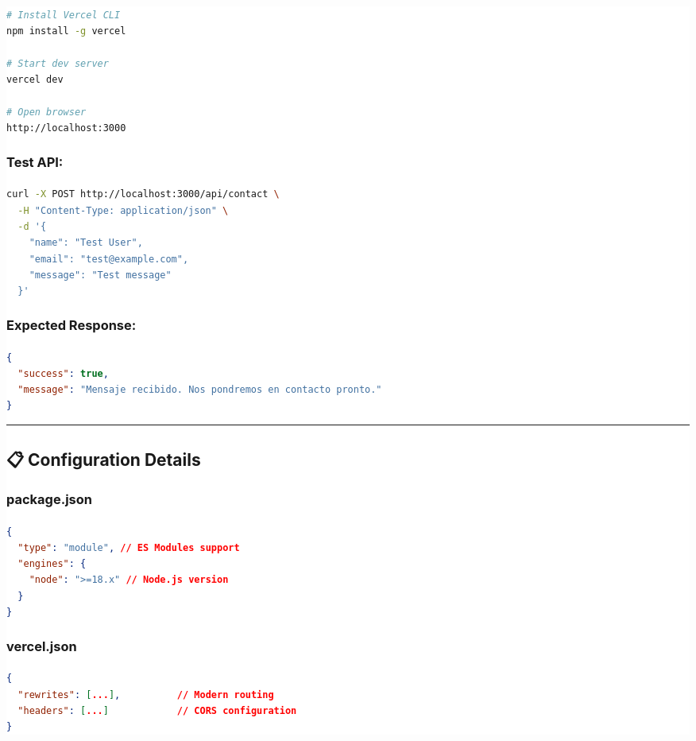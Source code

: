 ```bash
# Install Vercel CLI
npm install -g vercel

# Start dev server
vercel dev

# Open browser
http://localhost:3000
```

### Test API:

```bash
curl -X POST http://localhost:3000/api/contact \
  -H "Content-Type: application/json" \
  -d '{
    "name": "Test User",
    "email": "test@example.com",
    "message": "Test message"
  }'
```

### Expected Response:

```json
{
  "success": true,
  "message": "Mensaje recibido. Nos pondremos en contacto pronto."
}
```

---

## 📋 Configuration Details

### package.json

```json
{
  "type": "module", // ES Modules support
  "engines": {
    "node": ">=18.x" // Node.js version
  }
}
```

### vercel.json

```json
{
  "rewrites": [...],          // Modern routing
  "headers": [...]            // CORS configuration
}
```
